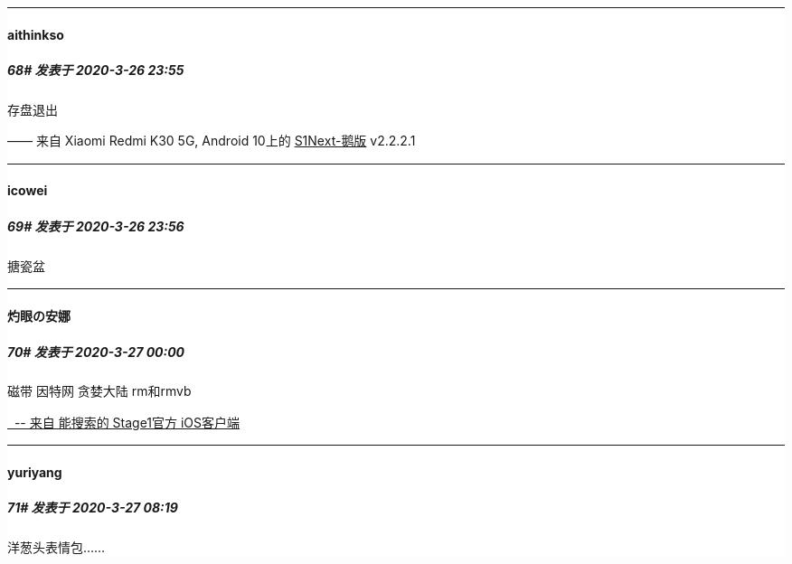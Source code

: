 


-----

####  aithinkso  
##### 68#       发表于 2020-3-26 23:55




存盘退出

—— 来自 Xiaomi Redmi K30 5G, Android 10上的 [S1Next-鹅版](https://github.com/ykrank/S1-Next/releases) v2.2.2.1







-----

####  icowei  
##### 69#       发表于 2020-3-26 23:56




搪瓷盆







-----

####  灼眼の安娜  
##### 70#       发表于 2020-3-27 00:00




磁带
因特网
贪婪大陆
rm和rmvb

[  -- 来自 能搜索的 Stage1官方 iOS客户端](https://itunes.apple.com/fi/app/saraba1st/id1221237470?mt=8)







-----

####  yuriyang  
##### 71#       发表于 2020-3-27 08:19




洋葱头表情包……
